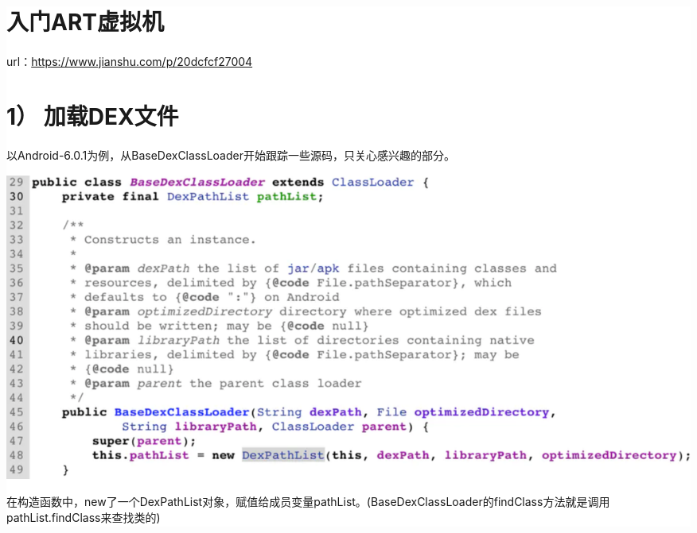 # 入门ART虚拟机

url：https://www.jianshu.com/p/20dcfcf27004



# 1） 加载DEX文件

以Android-6.0.1为例，从BaseDexClassLoader开始跟踪一些源码，只关心感兴趣的部分。

![image-20210509184057424](images/image-20210509184057424.png)

在构造函数中，new了一个DexPathList对象，赋值给成员变量pathList。(BaseDexClassLoader的findClass方法就是调用pathList.findClass来查找类的)

